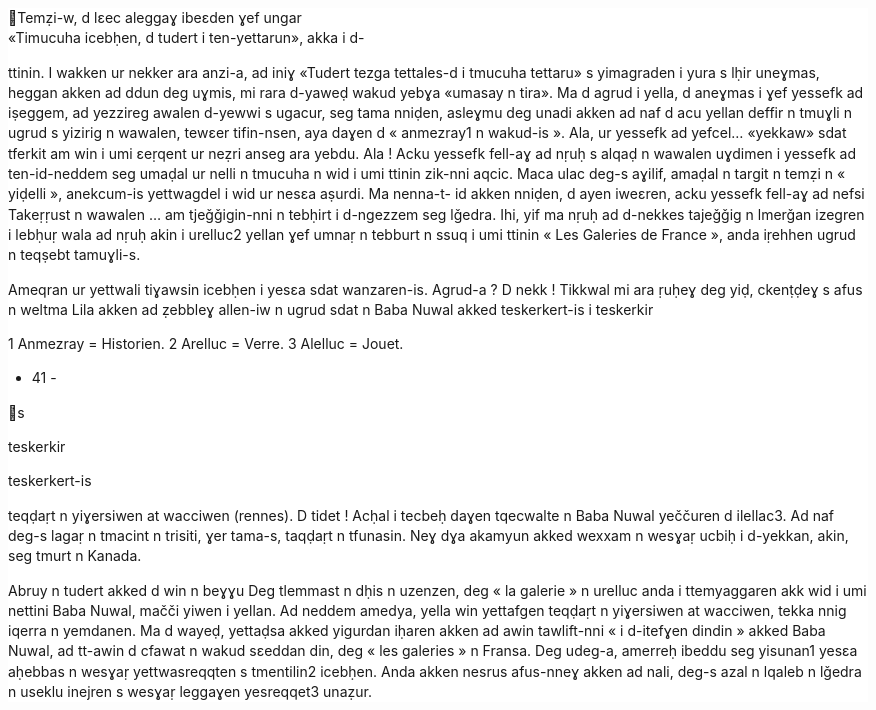 
 
 
 

Temẓi-w, d lɛec aleggaɣ ibeɛden ɣef ungar  
«Timucuha icebḥen, d tudert i ten-yettarun», akka i  d-
 
ttinin.  I  wakken  ur  nekker  ara  anzi-a,  ad  iniɣ  «Tudert 
tezga  tettales-d  i  tmucuha  tettaru»  s  yimagraden  i  yura  s 
lḥir  uneɣmas,  heggan akken ad  ddun deg  uɣmis, mi  rara 
d-yaweḍ  wakud  yebɣa  «umasay  n  tira».  Ma  d  agrud  i 
yella,  d  aneɣmas  i  ɣef  yessefk  ad  iṣeggem,  ad  yezzireg 
awalen d-yewwi s  ugacur, seg tama nniḍen, asleɣmu  deg 
unadi akken ad naf d acu yellan deffir n tmuɣli n  ugrud s 
yizirig  n  wawalen,  tewɛer  tifin-nsen,  aya  daɣen  d 
« anmezray1  n  wakud-is ».  Ala,  ur  yessefk  ad  yefcel… 
«yekkaw» sdat tferkit am win i umi ɛeṛqent ur neẓri anseg 
ara  yebdu.  Ala !  Acku  yessefk  fell-aɣ  ad  nṛuḥ  s  alqaḍ  n 
wawalen uɣdimen i yessefk ad ten-id-neddem seg umaḍal 
ur  nelli  n tmucuha  n wid  i  umi  ttinin zik-nni aqcic. Maca 
ulac  deg-s  aɣilif,  amaḍal  n  targit  n  temẓi  n  «  yiḍelli  », 
anekcum-is yettwagdel i wid ur nesɛa aṣurdi. Ma nenna-t-
id  akken  nniḍen,  d  ayen  iweɛren,  acku  yessefk  fell-aɣ  ad 
nefsi Takeṛṛust  n wawalen … am tjeǧǧigin-nni  n tebḥirt i 
d-ngezzem  seg  lǧedra.  Ihi,  yif  ma  nṛuḥ  ad  d-nekkes 
tajeǧǧig  n  lmerǧan  izegren  i  lebḥuṛ  wala  ad  nṛuḥ  akin  i 
urelluc2  yellan  ɣef  umnaṛ  n  tebburt  n  ssuq  i  umi  ttinin 
« Les  Galeries  de  France »,  anda  iṛehhen  ugrud  n  teqṣebt 
tamuɣli-s.  
 
Ameqran  ur  yettwali  tiɣawsin  icebḥen  i  yesɛa  sdat 
wanzaren-is. 
  Agrud-a ?  D  nekk !  Tikkwal  mi  ara  ṛuḥeɣ  deg  yiḍ, 
ckenṭḍeɣ s afus n weltma Lila akken ad ẓebbleɣ allen-iw n 
ugrud  sdat  n  Baba  Nuwal  akked  teskerkert-is  i  teskerkir 

                                                
1 Anmezray = Historien. 2 Arelluc = Verre. 3 Alelluc = Jouet.  

 
 
- 41 - 

s 

teskerkir 

teskerkert-is 

teqḍaṛt n yiɣersiwen at wacciwen (rennes). D tidet ! Acḥal 
i tecbeḥ daɣen tqecwalte n Baba Nuwal yeččuren d ilellac3. 
Ad naf deg-s lagaṛ n tmacint n trisiti, ɣer tama-s, taqḍaṛt n 
tfunasin.  Neɣ  dɣa  akamyun  akked  wexxam  n  wesɣaṛ 
ucbiḥ i d-yekkan, akin, seg tmurt n Kanada.  
 
Abruy n tudert akked d win n beɣɣu 
  Deg  tlemmast  n  dḥis  n  uzenzen,  deg  « la  galerie »  n 
urelluc  anda  i  ttemyaggaren  akk  wid  i  umi  nettini  Baba 
Nuwal,  mačči  yiwen  i  yellan.  Ad  neddem  amedya,  yella 
win  yettafgen 
teqḍaṛt  n 
yiɣersiwen  at  wacciwen,  tekka  nnig  iqerra  n  yemdanen. 
Ma  d  wayeḍ,  yettaḍsa  akked  yigurdan  iḥaren  akken  ad 
awin tawlift-nni « i d-itefɣen dindin » akked Baba Nuwal, 
ad  tt-awin  d  cfawat  n  wakud  sɛeddan  din,  deg  « les 
galeries »  n  Fransa.  Deg  udeg-a,  amerreḥ  ibeddu  seg 
yisunan1  yesɛa  aḥebbas  n  wesɣaṛ  yettwasreqqten  s 
tmentilin2 icebḥen. Anda akken nesrus afus-nneɣ akken ad 
nali, deg-s azal n lqaleb n lǧedra n useklu inejren s wesɣaṛ 
leggaɣen yesreqqet3 unaẓur.  